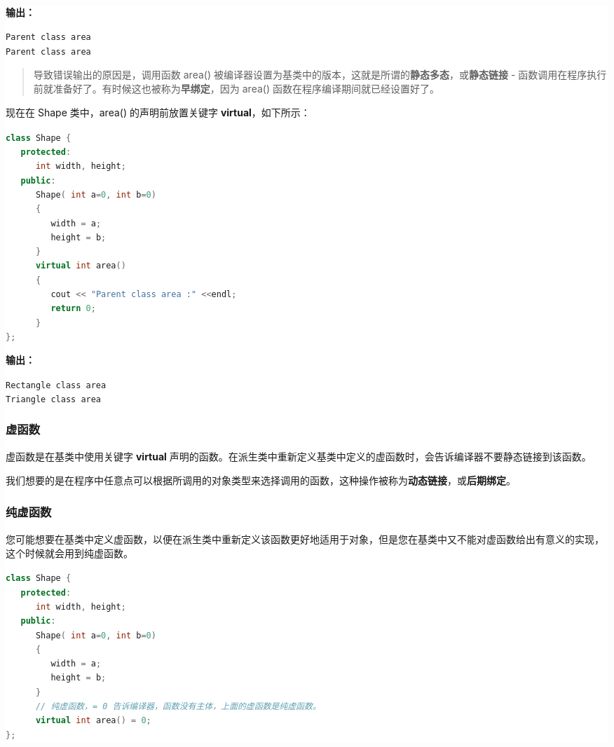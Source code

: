 **输出：**

```text
Parent class area
Parent class area
```

> 导致错误输出的原因是，调用函数 area() 被编译器设置为基类中的版本，这就是所谓的**静态多态**，或**静态链接** - 函数调用在程序执行前就准备好了。有时候这也被称为**早绑定**，因为 area() 函数在程序编译期间就已经设置好了。

现在在 Shape 类中，area() 的声明前放置关键字 **virtual**，如下所示：

```cpp
class Shape {
   protected:
      int width, height;
   public:
      Shape( int a=0, int b=0)
      {
         width = a;
         height = b;
      }
      virtual int area()
      {
         cout << "Parent class area :" <<endl;
         return 0;
      }
};
```

**输出：**

```
Rectangle class area
Triangle class area
```

### 虚函数

虚函数是在基类中使用关键字 **virtual** 声明的函数。在派生类中重新定义基类中定义的虚函数时，会告诉编译器不要静态链接到该函数。

我们想要的是在程序中任意点可以根据所调用的对象类型来选择调用的函数，这种操作被称为**动态链接**，或**后期绑定**。

### 纯虚函数

您可能想要在基类中定义虚函数，以便在派生类中重新定义该函数更好地适用于对象，但是您在基类中又不能对虚函数给出有意义的实现，这个时候就会用到纯虚函数。

```cpp
class Shape {
   protected:
      int width, height;
   public:
      Shape( int a=0, int b=0)
      {
         width = a;
         height = b;
      }
      // 纯虚函数，= 0 告诉编译器，函数没有主体，上面的虚函数是纯虚函数。
      virtual int area() = 0;
};
```
